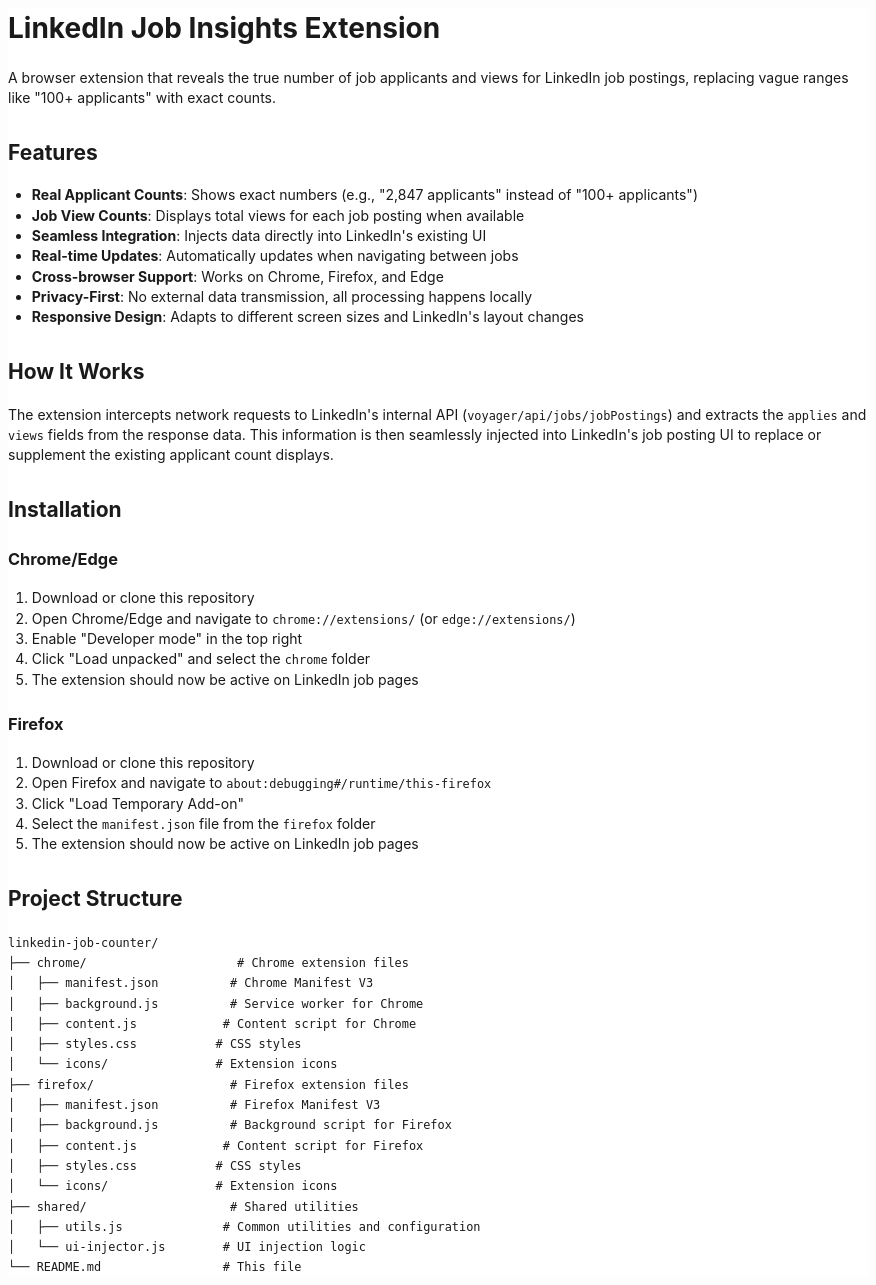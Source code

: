 # LinkedIn Job Insights Extension

A browser extension that reveals the true number of job applicants and views for LinkedIn job postings, replacing vague ranges like "100+ applicants" with exact counts.

## Features

- **Real Applicant Counts**: Shows exact numbers (e.g., "2,847 applicants" instead of "100+ applicants")
- **Job View Counts**: Displays total views for each job posting when available
- **Seamless Integration**: Injects data directly into LinkedIn's existing UI
- **Real-time Updates**: Automatically updates when navigating between jobs
- **Cross-browser Support**: Works on Chrome, Firefox, and Edge
- **Privacy-First**: No external data transmission, all processing happens locally
- **Responsive Design**: Adapts to different screen sizes and LinkedIn's layout changes

## How It Works

The extension intercepts network requests to LinkedIn's internal API (`voyager/api/jobs/jobPostings`) and extracts the `applies` and `views` fields from the response data. This information is then seamlessly injected into LinkedIn's job posting UI to replace or supplement the existing applicant count displays.

## Installation

### Chrome/Edge
1. Download or clone this repository
2. Open Chrome/Edge and navigate to `chrome://extensions/` (or `edge://extensions/`)
3. Enable "Developer mode" in the top right
4. Click "Load unpacked" and select the `chrome` folder
5. The extension should now be active on LinkedIn job pages

### Firefox
1. Download or clone this repository
2. Open Firefox and navigate to `about:debugging#/runtime/this-firefox`
3. Click "Load Temporary Add-on"
4. Select the `manifest.json` file from the `firefox` folder
5. The extension should now be active on LinkedIn job pages

## Project Structure

```
linkedin-job-counter/
├── chrome/                     # Chrome extension files
│   ├── manifest.json          # Chrome Manifest V3
│   ├── background.js          # Service worker for Chrome
│   ├── content.js            # Content script for Chrome
│   ├── styles.css           # CSS styles
│   └── icons/               # Extension icons
├── firefox/                   # Firefox extension files
│   ├── manifest.json          # Firefox Manifest V3
│   ├── background.js          # Background script for Firefox
│   ├── content.js            # Content script for Firefox
│   ├── styles.css           # CSS styles
│   └── icons/               # Extension icons
├── shared/                    # Shared utilities
│   ├── utils.js              # Common utilities and configuration
│   └── ui-injector.js        # UI injection logic
└── README.md                 # This file
```
